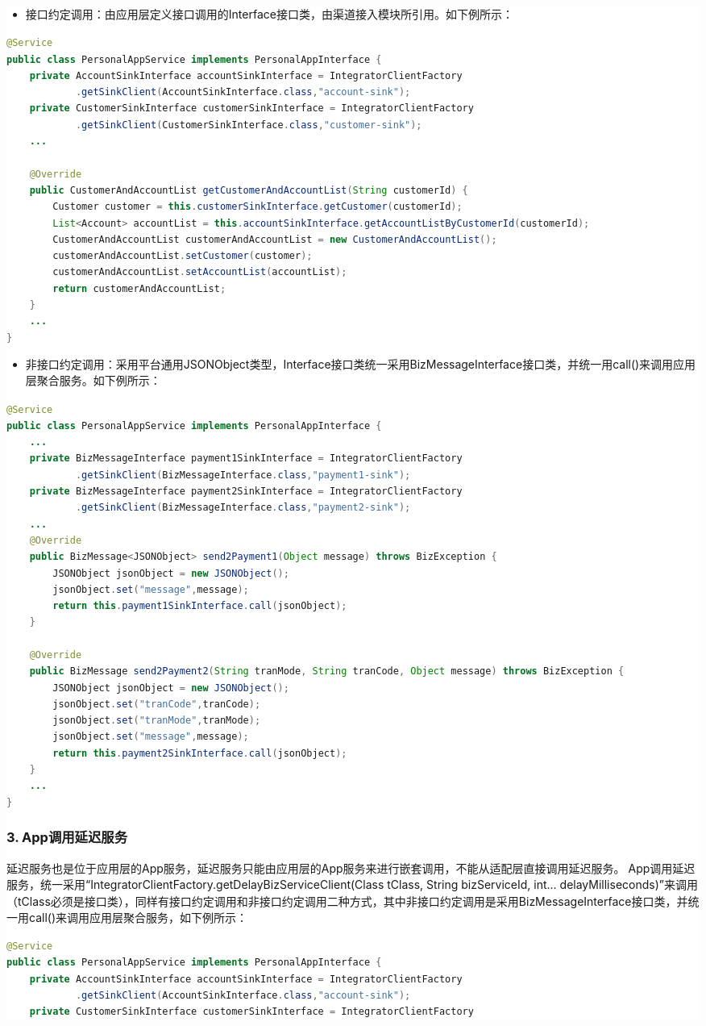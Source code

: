 - 接口约定调用：由应用层定义接口调用的Interface接口类，由渠道接入模块所引用。如下例所示：
```java
@Service
public class PersonalAppService implements PersonalAppInterface {
    private AccountSinkInterface accountSinkInterface = IntegratorClientFactory
            .getSinkClient(AccountSinkInterface.class,"account-sink");
    private CustomerSinkInterface customerSinkInterface = IntegratorClientFactory
            .getSinkClient(CustomerSinkInterface.class,"customer-sink");
	...
        
    @Override
    public CustomerAndAccountList getCustomerAndAccountList(String customerId) {
        Customer customer = this.customerSinkInterface.getCustomer(customerId);
        List<Account> accountList = this.accountSinkInterface.getAccountListByCustomerId(customerId);
        CustomerAndAccountList customerAndAccountList = new CustomerAndAccountList();
        customerAndAccountList.setCustomer(customer);
        customerAndAccountList.setAccountList(accountList);
        return customerAndAccountList;
    }
	...
}
```

- 非接口约定调用：采用平台通用JSONObject类型，Interface接口类统一采用BizMessageInterface接口类，并统一用call()来调用应用层聚合服务。如下例所示：
```java
@Service
public class PersonalAppService implements PersonalAppInterface {
	...
    private BizMessageInterface payment1SinkInterface = IntegratorClientFactory
            .getSinkClient(BizMessageInterface.class,"payment1-sink");
    private BizMessageInterface payment2SinkInterface = IntegratorClientFactory
            .getSinkClient(BizMessageInterface.class,"payment2-sink");
	...
    @Override
    public BizMessage<JSONObject> send2Payment1(Object message) throws BizException {
        JSONObject jsonObject = new JSONObject();
        jsonObject.set("message",message);
        return this.payment1SinkInterface.call(jsonObject);
    }

    @Override
    public BizMessage send2Payment2(String tranMode, String tranCode, Object message) throws BizException {
        JSONObject jsonObject = new JSONObject();
        jsonObject.set("tranCode",tranCode);
        jsonObject.set("tranMode",tranMode);
        jsonObject.set("message",message);
        return this.payment2SinkInterface.call(jsonObject);
    }
    ...
}
```
### 3. App调用延迟服务
延迟服务也是位于应用层的App服务，延迟服务只能由应用层的App服务来进行嵌套调用，不能从适配层直接调用延迟服务。
App调用延迟服务，统一采用“IntegratorClientFactory.getDelayBizServiceClient(Class<T> tClass, String bizServiceId, int... delayMilliseconds)”来调用（tClass必须是接口类），同样有接口约定调用和非接口约定调用二种方式，其中非接口约定调用是采用BizMessageInterface接口类，并统一用call()来调用应用层聚合服务，如下例所示：
```java
@Service
public class PersonalAppService implements PersonalAppInterface {
    private AccountSinkInterface accountSinkInterface = IntegratorClientFactory
            .getSinkClient(AccountSinkInterface.class,"account-sink");
    private CustomerSinkInterface customerSinkInterface = IntegratorClientFactory
```